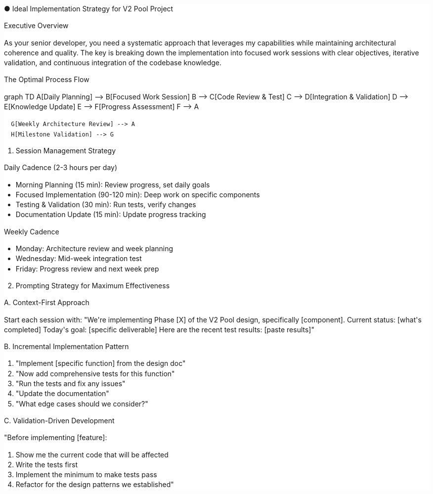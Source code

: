 ● Ideal Implementation Strategy for V2 Pool Project

  Executive Overview

  As your senior developer, you need a systematic approach that leverages my capabilities while maintaining architectural coherence and quality. The key is breaking down the
  implementation into focused work sessions with clear objectives, iterative validation, and continuous integration of the codebase knowledge.

  The Optimal Process Flow

  graph TD
      A[Daily Planning] --> B[Focused Work Session]
      B --> C[Code Review & Test]
      C --> D[Integration & Validation]
      D --> E[Knowledge Update]
      E --> F[Progress Assessment]
      F --> A

      G[Weekly Architecture Review] --> A
      H[Milestone Validation] --> G

  1. Session Management Strategy

  Daily Cadence (2-3 hours per day)
  - Morning Planning (15 min): Review progress, set daily goals
  - Focused Implementation (90-120 min): Deep work on specific components
  - Testing & Validation (30 min): Run tests, verify changes
  - Documentation Update (15 min): Update progress tracking

  Weekly Cadence
  - Monday: Architecture review and week planning
  - Wednesday: Mid-week integration test
  - Friday: Progress review and next week prep

  2. Prompting Strategy for Maximum Effectiveness

  A. Context-First Approach

  Start each session with:
  "We're implementing Phase [X] of the V2 Pool design, specifically [component].
  Current status: [what's completed]
  Today's goal: [specific deliverable]
  Here are the recent test results: [paste results]"

  B. Incremental Implementation Pattern

  1. "Implement [specific function] from the design doc"
  2. "Now add comprehensive tests for this function"
  3. "Run the tests and fix any issues"
  4. "Update the documentation"
  5. "What edge cases should we consider?"

  C. Validation-Driven Development

  "Before implementing [feature]:
  1. Show me the current code that will be affected
  2. Write the tests first
  3. Implement the minimum to make tests pass
  4. Refactor for the design patterns we established"
